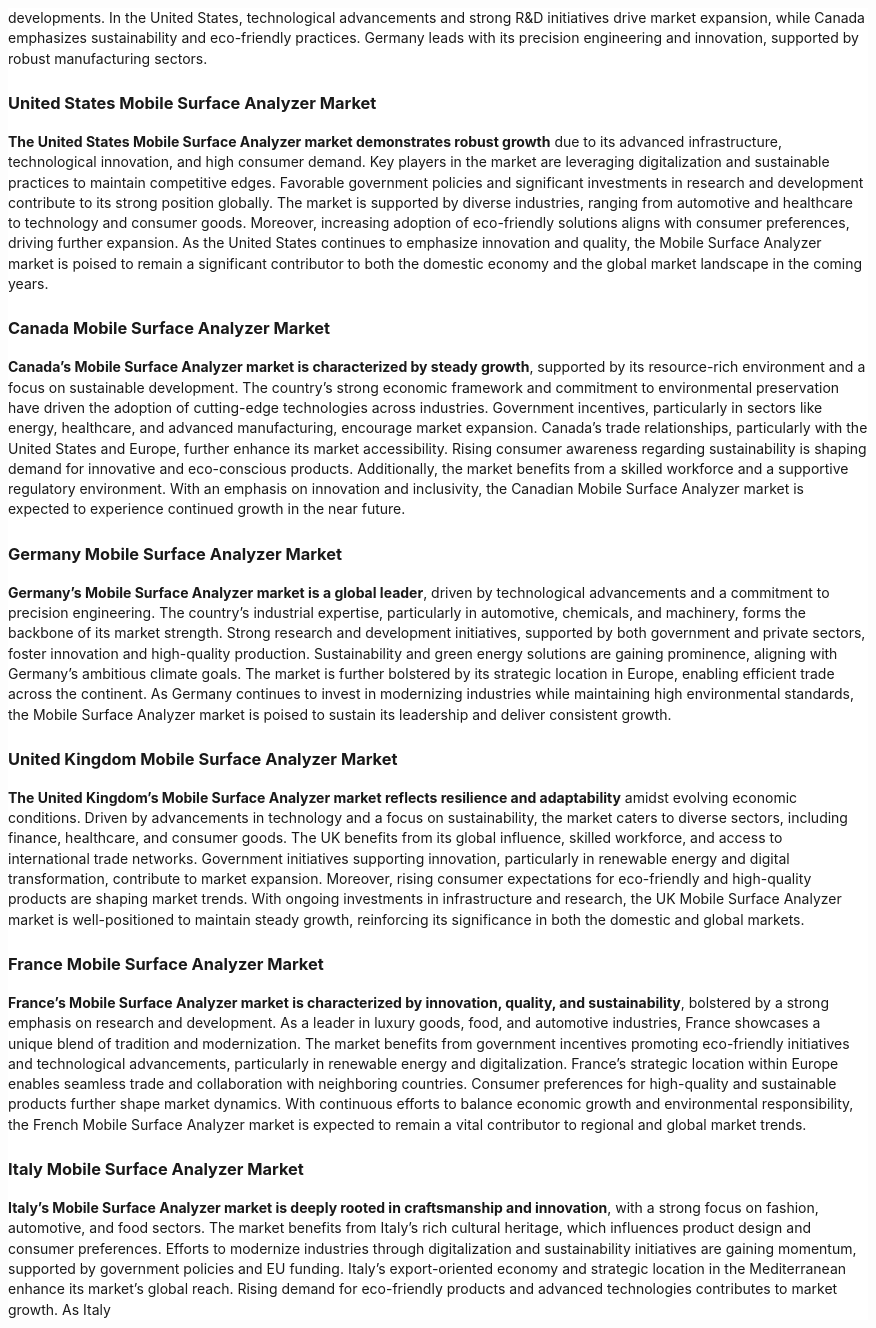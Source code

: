 developments. In the United States, technological advancements and strong R&amp;D initiatives drive market expansion, while Canada emphasizes sustainability and eco-friendly practices. Germany leads with its precision engineering and innovation, supported by robust manufacturing sectors.</span></em></p></blockquote><h3><strong>United States Mobile Surface Analyzer Market</strong></h3><p><strong>The United States Mobile Surface Analyzer market demonstrates robust growth</strong> due to its advanced infrastructure, technological innovation, and high consumer demand. Key players in the market are leveraging digitalization and sustainable practices to maintain competitive edges. Favorable government policies and significant investments in research and development contribute to its strong position globally. The market is supported by diverse industries, ranging from automotive and healthcare to technology and consumer goods. Moreover, increasing adoption of eco-friendly solutions aligns with consumer preferences, driving further expansion. As the United States continues to emphasize innovation and quality, the Mobile Surface Analyzer market is poised to remain a significant contributor to both the domestic economy and the global market landscape in the coming years.</p><h3><strong>Canada Mobile Surface Analyzer Market</strong></h3><p><strong>Canada&rsquo;s Mobile Surface Analyzer market is characterized by steady growth</strong>, supported by its resource-rich environment and a focus on sustainable development. The country&rsquo;s strong economic framework and commitment to environmental preservation have driven the adoption of cutting-edge technologies across industries. Government incentives, particularly in sectors like energy, healthcare, and advanced manufacturing, encourage market expansion. Canada&rsquo;s trade relationships, particularly with the United States and Europe, further enhance its market accessibility. Rising consumer awareness regarding sustainability is shaping demand for innovative and eco-conscious products. Additionally, the market benefits from a skilled workforce and a supportive regulatory environment. With an emphasis on innovation and inclusivity, the Canadian Mobile Surface Analyzer market is expected to experience continued growth in the near future.</p><h3><strong>Germany Mobile Surface Analyzer Market</strong></h3><p><strong>Germany&rsquo;s Mobile Surface Analyzer market is a global leader</strong>, driven by technological advancements and a commitment to precision engineering. The country&rsquo;s industrial expertise, particularly in automotive, chemicals, and machinery, forms the backbone of its market strength. Strong research and development initiatives, supported by both government and private sectors, foster innovation and high-quality production. Sustainability and green energy solutions are gaining prominence, aligning with Germany&rsquo;s ambitious climate goals. The market is further bolstered by its strategic location in Europe, enabling efficient trade across the continent. As Germany continues to invest in modernizing industries while maintaining high environmental standards, the Mobile Surface Analyzer market is poised to sustain its leadership and deliver consistent growth.</p><h3><strong>United Kingdom Mobile Surface Analyzer Market</strong></h3><p><strong>The United Kingdom&rsquo;s Mobile Surface Analyzer market reflects resilience and adaptability</strong> amidst evolving economic conditions. Driven by advancements in technology and a focus on sustainability, the market caters to diverse sectors, including finance, healthcare, and consumer goods. The UK benefits from its global influence, skilled workforce, and access to international trade networks. Government initiatives supporting innovation, particularly in renewable energy and digital transformation, contribute to market expansion. Moreover, rising consumer expectations for eco-friendly and high-quality products are shaping market trends. With ongoing investments in infrastructure and research, the UK Mobile Surface Analyzer market is well-positioned to maintain steady growth, reinforcing its significance in both the domestic and global markets.</p><h3><strong>France Mobile Surface Analyzer Market</strong></h3><p><strong>France&rsquo;s Mobile Surface Analyzer market is characterized by innovation, quality, and sustainability</strong>, bolstered by a strong emphasis on research and development. As a leader in luxury goods, food, and automotive industries, France showcases a unique blend of tradition and modernization. The market benefits from government incentives promoting eco-friendly initiatives and technological advancements, particularly in renewable energy and digitalization. France&rsquo;s strategic location within Europe enables seamless trade and collaboration with neighboring countries. Consumer preferences for high-quality and sustainable products further shape market dynamics. With continuous efforts to balance economic growth and environmental responsibility, the French Mobile Surface Analyzer market is expected to remain a vital contributor to regional and global market trends.</p><h3><strong>Italy Mobile Surface Analyzer Market</strong></h3><p><strong>Italy&rsquo;s Mobile Surface Analyzer market is deeply rooted in craftsmanship and innovation</strong>, with a strong focus on fashion, automotive, and food sectors. The market benefits from Italy&rsquo;s rich cultural heritage, which influences product design and consumer preferences. Efforts to modernize industries through digitalization and sustainability initiatives are gaining momentum, supported by government policies and EU funding. Italy&rsquo;s export-oriented economy and strategic location in the Mediterranean enhance its market&rsquo;s global reach. Rising demand for eco-friendly products and advanced technologies contributes to market growth. As Italy